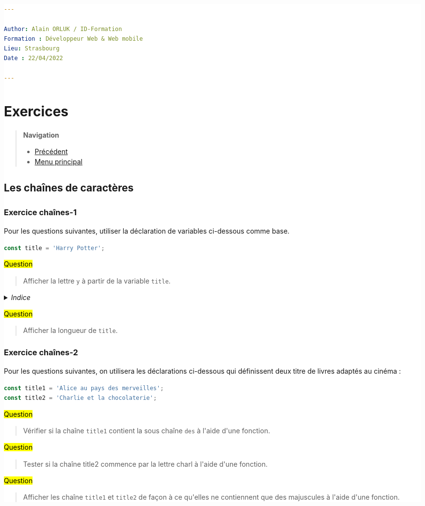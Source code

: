 ```yaml
---

Author: Alain ORLUK / ID-Formation  
Formation : Développeur Web & Web mobile  
Lieu: Strasbourg
Date : 22/04/2022  

---
```


# **Exercices**

>**Navigation**  
>  
> - [Précédent](./stockage-dans-navigateur.md/api-stockage-indexedDB.md#utiliser-lapi-de-stockage-indexeddb-en-javascript)
> - [Menu principal](./menu.md#menu-general)

## **Les chaînes de caractères**

### **Exercice chaînes-1**

Pour les questions suivantes, utiliser la déclaration de variables ci-dessous comme base.

```js
const title = 'Harry Potter';
```

<mark>Question</mark>
> Afficher la lettre `y` à partir de la variable `title`.  
<details><summary><em>Indice</em></summary></details>  

<mark>Question</mark>
> Afficher la longueur de `title`.  

### **Exercice chaînes-2**

Pour les questions suivantes, on utilisera les déclarations ci-dessous qui définissent deux titre de livres adaptés au cinéma :  

```js
const title1 = 'Alice au pays des merveilles';
const title2 = 'Charlie et la chocolaterie';
```

<mark>Question</mark>
> Vérifier si la chaîne `title1` contient la sous chaîne `des` à l'aide d'une fonction.  

<mark>Question</mark>
> Tester si la chaîne title2 commence par la lettre charl à l'aide d'une fonction.  

<mark>Question</mark>
> Afficher les chaîne `title1` et `title2` de façon à ce qu'elles ne contiennent que des majuscules à l'aide d'une fonction.  
